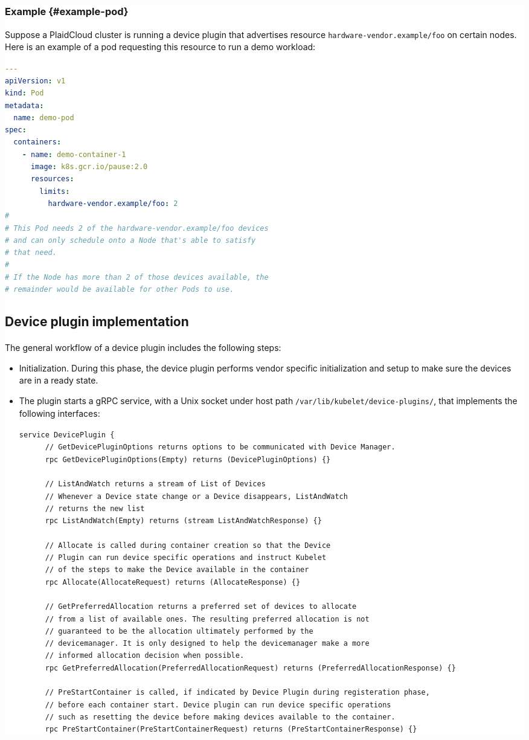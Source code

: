 ### Example {#example-pod}

Suppose a PlaidCloud cluster is running a device plugin that advertises resource `hardware-vendor.example/foo`
on certain nodes. Here is an example of a pod requesting this resource to run a demo workload:

```yaml
---
apiVersion: v1
kind: Pod
metadata:
  name: demo-pod
spec:
  containers:
    - name: demo-container-1
      image: k8s.gcr.io/pause:2.0
      resources:
        limits:
          hardware-vendor.example/foo: 2
#
# This Pod needs 2 of the hardware-vendor.example/foo devices
# and can only schedule onto a Node that's able to satisfy
# that need.
#
# If the Node has more than 2 of those devices available, the
# remainder would be available for other Pods to use.
```

## Device plugin implementation

The general workflow of a device plugin includes the following steps:

* Initialization. During this phase, the device plugin performs vendor specific
  initialization and setup to make sure the devices are in a ready state.

* The plugin starts a gRPC service, with a Unix socket under host path
  `/var/lib/kubelet/device-plugins/`, that implements the following interfaces:

  ```gRPC
  service DevicePlugin {
        // GetDevicePluginOptions returns options to be communicated with Device Manager.
        rpc GetDevicePluginOptions(Empty) returns (DevicePluginOptions) {}

        // ListAndWatch returns a stream of List of Devices
        // Whenever a Device state change or a Device disappears, ListAndWatch
        // returns the new list
        rpc ListAndWatch(Empty) returns (stream ListAndWatchResponse) {}

        // Allocate is called during container creation so that the Device
        // Plugin can run device specific operations and instruct Kubelet
        // of the steps to make the Device available in the container
        rpc Allocate(AllocateRequest) returns (AllocateResponse) {}

        // GetPreferredAllocation returns a preferred set of devices to allocate
        // from a list of available ones. The resulting preferred allocation is not
        // guaranteed to be the allocation ultimately performed by the
        // devicemanager. It is only designed to help the devicemanager make a more
        // informed allocation decision when possible.
        rpc GetPreferredAllocation(PreferredAllocationRequest) returns (PreferredAllocationResponse) {}

        // PreStartContainer is called, if indicated by Device Plugin during registeration phase,
        // before each container start. Device plugin can run device specific operations
        // such as resetting the device before making devices available to the container.
        rpc PreStartContainer(PreStartContainerRequest) returns (PreStartContainerResponse) {}
  ```